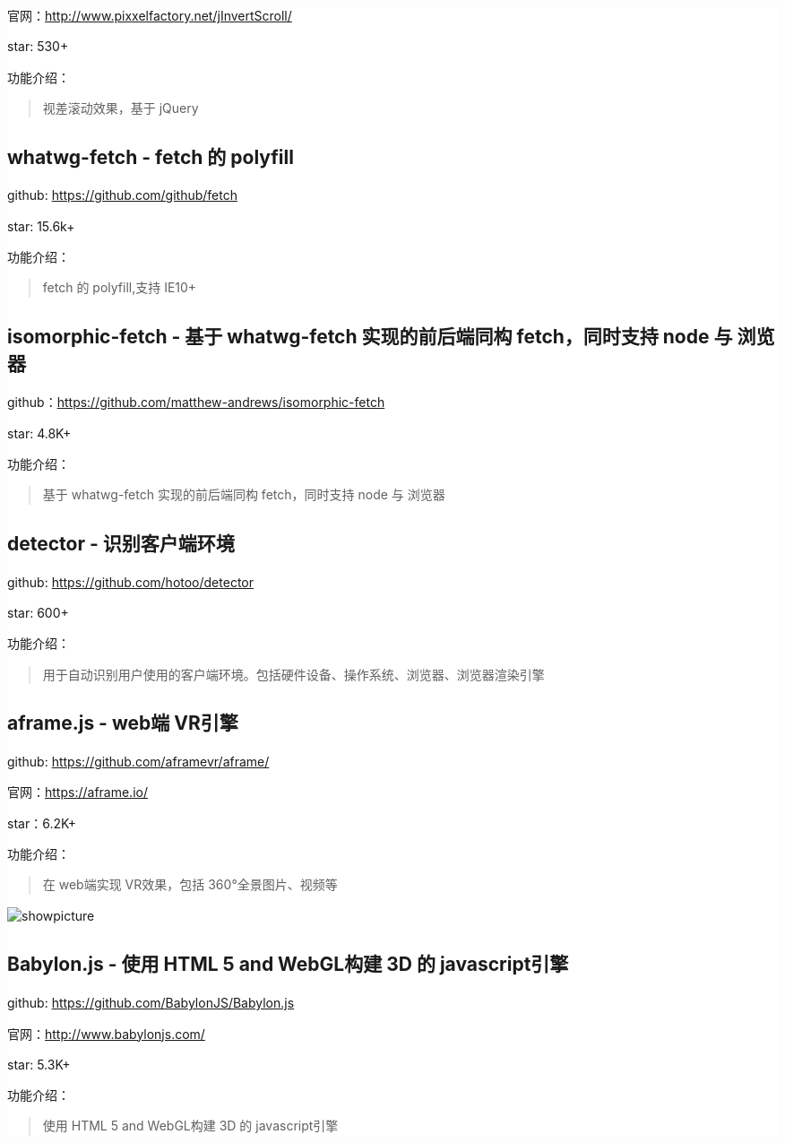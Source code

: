 官网：http://www.pixxelfactory.net/jInvertScroll/

star: 530+

功能介绍：
>视差滚动效果，基于 jQuery

## whatwg-fetch - fetch 的 polyfill
github: https://github.com/github/fetch

star: 15.6k+

功能介绍：
>fetch 的 polyfill,支持 IE10+

## isomorphic-fetch - 基于 whatwg-fetch 实现的前后端同构 fetch，同时支持 node 与 浏览器
github：https://github.com/matthew-andrews/isomorphic-fetch

star: 4.8K+

功能介绍：
>基于 whatwg-fetch 实现的前后端同构 fetch，同时支持 node 与 浏览器

## detector - 识别客户端环境
github: https://github.com/hotoo/detector

star: 600+

功能介绍：
>用于自动识别用户使用的客户端环境。包括硬件设备、操作系统、浏览器、浏览器渲染引擎


## aframe.js - web端 VR引擎
github: https://github.com/aframevr/aframe/

官网：https://aframe.io/

star：6.2K+

功能介绍：
>在 web端实现 VR效果，包括 360°全景图片、视频等

![showpicture](https://github.com/accforgit/DayLearnNote/blob/master/img/aframe.gif)

## Babylon.js - 使用 HTML 5 and WebGL构建 3D 的 javascript引擎
github: https://github.com/BabylonJS/Babylon.js

官网：http://www.babylonjs.com/

star: 5.3K+

功能介绍：
>使用 HTML 5 and WebGL构建 3D 的 javascript引擎
